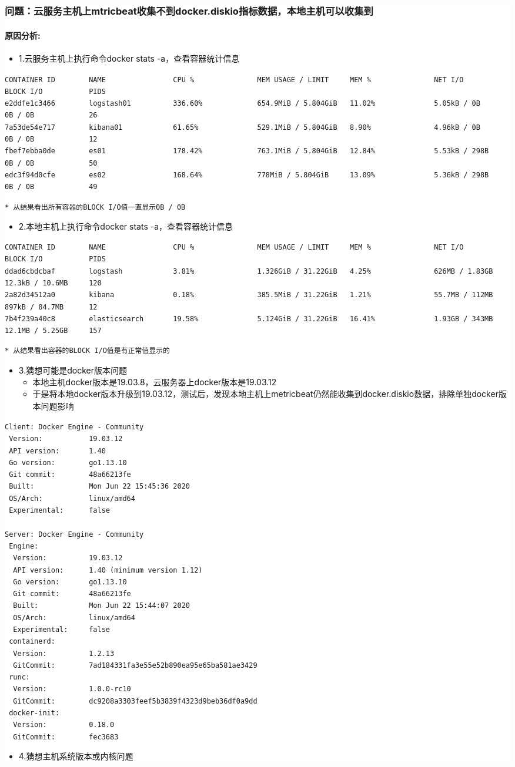 
### 问题：云服务主机上mtricbeat收集不到docker.diskio指标数据，本地主机可以收集到
#### 原因分析:
* 1.云服务主机上执行命令docker stats -a，查看容器统计信息
```console
CONTAINER ID        NAME                CPU %               MEM USAGE / LIMIT     MEM %               NET I/O             BLOCK I/O           PIDS
e2ddfe1c3466        logstash01          336.60%             654.9MiB / 5.804GiB   11.02%              5.05kB / 0B         0B / 0B             26
7a53de54e717        kibana01            61.65%              529.1MiB / 5.804GiB   8.90%               4.96kB / 0B         0B / 0B             12
fbef7ebba0de        es01                178.42%             763.1MiB / 5.804GiB   12.84%              5.53kB / 298B       0B / 0B             50
edc3f94d0cfe        es02                168.64%             778MiB / 5.804GiB     13.09%              5.36kB / 298B       0B / 0B             49
```
    * 从结果看出所有容器的BLOCK I/O值一直显示0B / 0B
* 2.本地主机上执行命令docker stats -a，查看容器统计信息
```console
CONTAINER ID        NAME                CPU %               MEM USAGE / LIMIT     MEM %               NET I/O             BLOCK I/O           PIDS
ddad6cbdcbaf        logstash            3.81%               1.326GiB / 31.22GiB   4.25%               626MB / 1.83GB      12.3kB / 10.6MB     120
2a82d34512a0        kibana              0.18%               385.5MiB / 31.22GiB   1.21%               55.7MB / 112MB      897kB / 84.7MB      12
7b4f239a40c8        elasticsearch       19.58%              5.124GiB / 31.22GiB   16.41%              1.93GB / 343MB      12.1MB / 5.25GB     157

```
    * 从结果看出容器的BLOCK I/O值是有正常值显示的
* 3.猜想可能是docker版本问题
    * 本地主机docker版本是19.03.8，云服务器上docker版本是19.03.12
    * 于是将本地docker版本升级到19.03.12，测试后，发现本地主机上metricbeat仍然能收集到docker.diskio数据，排除单独docker版本问题影响
```console
Client: Docker Engine - Community
 Version:           19.03.12
 API version:       1.40
 Go version:        go1.13.10
 Git commit:        48a66213fe
 Built:             Mon Jun 22 15:45:36 2020
 OS/Arch:           linux/amd64
 Experimental:      false

Server: Docker Engine - Community
 Engine:
  Version:          19.03.12
  API version:      1.40 (minimum version 1.12)
  Go version:       go1.13.10
  Git commit:       48a66213fe
  Built:            Mon Jun 22 15:44:07 2020
  OS/Arch:          linux/amd64
  Experimental:     false
 containerd:
  Version:          1.2.13
  GitCommit:        7ad184331fa3e55e52b890ea95e65ba581ae3429
 runc:
  Version:          1.0.0-rc10
  GitCommit:        dc9208a3303feef5b3839f4323d9beb36df0a9dd
 docker-init:
  Version:          0.18.0
  GitCommit:        fec3683

```
* 4.猜想主机系统版本或内核问题